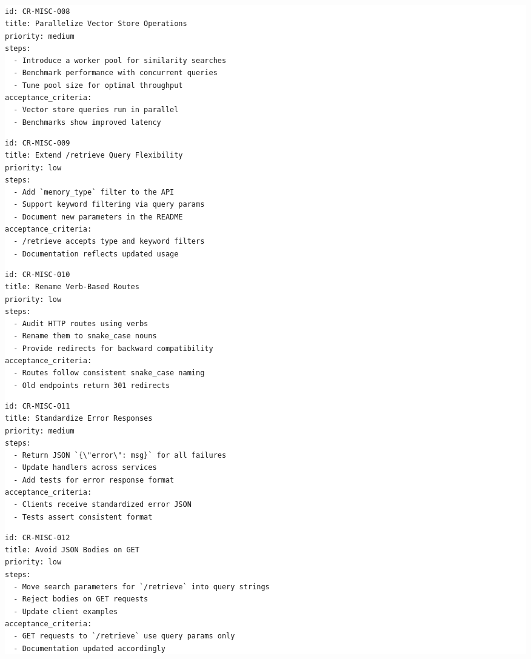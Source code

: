 ```codex-task
id: CR-MISC-008
title: Parallelize Vector Store Operations
priority: medium
steps:
  - Introduce a worker pool for similarity searches
  - Benchmark performance with concurrent queries
  - Tune pool size for optimal throughput
acceptance_criteria:
  - Vector store queries run in parallel
  - Benchmarks show improved latency
```

```codex-task
id: CR-MISC-009
title: Extend /retrieve Query Flexibility
priority: low
steps:
  - Add `memory_type` filter to the API
  - Support keyword filtering via query params
  - Document new parameters in the README
acceptance_criteria:
  - /retrieve accepts type and keyword filters
  - Documentation reflects updated usage
```

```codex-task
id: CR-MISC-010
title: Rename Verb-Based Routes
priority: low
steps:
  - Audit HTTP routes using verbs
  - Rename them to snake_case nouns
  - Provide redirects for backward compatibility
acceptance_criteria:
  - Routes follow consistent snake_case naming
  - Old endpoints return 301 redirects
```

```codex-task
id: CR-MISC-011
title: Standardize Error Responses
priority: medium
steps:
  - Return JSON `{\"error\": msg}` for all failures
  - Update handlers across services
  - Add tests for error response format
acceptance_criteria:
  - Clients receive standardized error JSON
  - Tests assert consistent format
```

```codex-task
id: CR-MISC-012
title: Avoid JSON Bodies on GET
priority: low
steps:
  - Move search parameters for `/retrieve` into query strings
  - Reject bodies on GET requests
  - Update client examples
acceptance_criteria:
  - GET requests to `/retrieve` use query params only
  - Documentation updated accordingly
```
